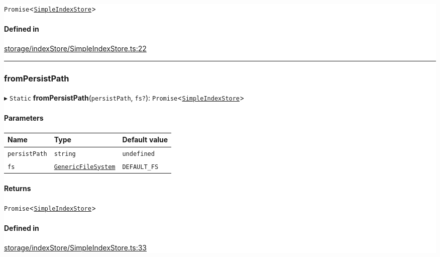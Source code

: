 `Promise`<[`SimpleIndexStore`](SimpleIndexStore.md)\>

#### Defined in

[storage/indexStore/SimpleIndexStore.ts:22](https://github.com/run-llama/LlamaIndexTS/blob/main/packages/core/src/storage/indexStore/SimpleIndexStore.ts#L22)

___

### fromPersistPath

▸ `Static` **fromPersistPath**(`persistPath`, `fs?`): `Promise`<[`SimpleIndexStore`](SimpleIndexStore.md)\>

#### Parameters

| Name | Type | Default value |
| :------ | :------ | :------ |
| `persistPath` | `string` | `undefined` |
| `fs` | [`GenericFileSystem`](../interfaces/GenericFileSystem.md) | `DEFAULT_FS` |

#### Returns

`Promise`<[`SimpleIndexStore`](SimpleIndexStore.md)\>

#### Defined in

[storage/indexStore/SimpleIndexStore.ts:33](https://github.com/run-llama/LlamaIndexTS/blob/main/packages/core/src/storage/indexStore/SimpleIndexStore.ts#L33)
